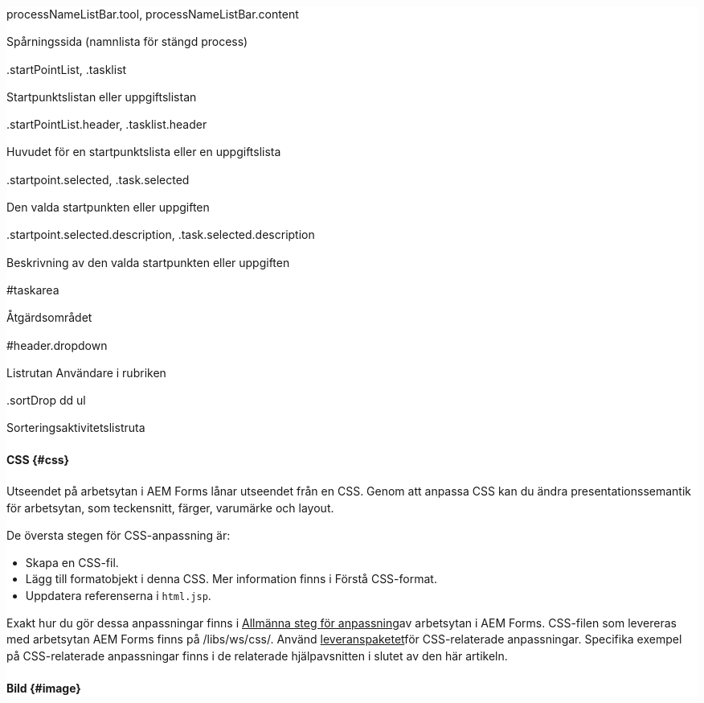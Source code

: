    <td><p>processNameListBar.tool, processNameListBar.content</p> </td> 
   <td><p>Spårningssida (namnlista för stängd process)</p> </td> 
  </tr> 
  <tr> 
   <td><p>.startPointList, .tasklist</p> </td> 
   <td><p>Startpunktslistan eller uppgiftslistan</p> </td> 
  </tr> 
  <tr> 
   <td><p>.startPointList.header, .tasklist.header</p> </td> 
   <td><p>Huvudet för en startpunktslista eller en uppgiftslista</p> </td> 
  </tr> 
  <tr> 
   <td><p>.startpoint.selected, .task.selected</p> </td> 
   <td><p>Den valda startpunkten eller uppgiften</p> </td> 
  </tr> 
  <tr> 
   <td><p>.startpoint.selected.description, .task.selected.description</p> </td> 
   <td><p>Beskrivning av den valda startpunkten eller uppgiften</p> </td> 
  </tr> 
  <tr> 
   <td><p>#taskarea</p> </td> 
   <td><p>Åtgärdsområdet</p> </td> 
  </tr> 
  <tr> 
   <td><p>#header.dropdown</p> </td> 
   <td><p>Listrutan Användare i rubriken</p> </td> 
  </tr> 
  <tr> 
   <td><p>.sortDrop dd ul</p> </td> 
   <td><p>Sorteringsaktivitetslistruta</p> </td> 
  </tr> 
 </tbody> 
</table>

#### CSS {#css}

Utseendet på arbetsytan i AEM Forms lånar utseendet från en CSS. Genom att anpassa CSS kan du ändra presentationssemantik för arbetsytan, som teckensnitt, färger, varumärke och layout.

De översta stegen för CSS-anpassning är:

* Skapa en CSS-fil.
* Lägg till formatobjekt i denna CSS. Mer information finns i Förstå CSS-format.
* Uppdatera referenserna i `html.jsp`.

Exakt hur du gör dessa anpassningar finns i [Allmänna steg för anpassning](/help/forms/using/generic-steps-html-workspace-customization.md)av arbetsytan i AEM Forms. CSS-filen som levereras med arbetsytan AEM Forms finns på /libs/ws/css/. Använd [leveranspaketet](/help/forms/using/introduction-customizing-html-workspace.md#p-crx-package-p)för CSS-relaterade anpassningar. Specifika exempel på CSS-relaterade anpassningar finns i de relaterade hjälpavsnitten i slutet av den här artikeln.

#### Bild {#image}
